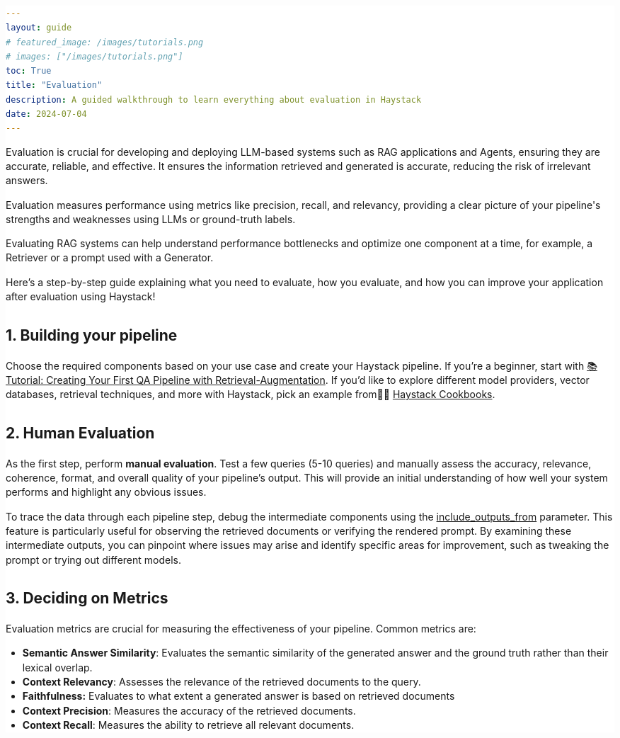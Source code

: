 ```yaml
---
layout: guide
# featured_image: /images/tutorials.png
# images: ["/images/tutorials.png"]
toc: True
title: "Evaluation"
description: A guided walkthrough to learn everything about evaluation in Haystack
date: 2024-07-04
---
```


Evaluation is crucial for developing and deploying LLM-based systems such as RAG applications and Agents, ensuring they are accurate, reliable, and effective. It ensures the information retrieved and generated is accurate, reducing the risk of irrelevant answers. 

Evaluation measures performance using metrics like precision, recall, and relevancy, providing a clear picture of your pipeline's strengths and weaknesses using LLMs or ground-truth labels.

Evaluating RAG systems can help understand performance bottlenecks and optimize one component at a time, for example, a Retriever or a prompt used with a Generator.

Here’s a step-by-step guide explaining what you need to evaluate, how you evaluate, and how you can improve your application after evaluation using Haystack!

## 1. Building your pipeline

Choose the required components based on your use case and create your Haystack pipeline. If you’re a beginner, start with [📚 Tutorial: Creating Your First QA Pipeline with Retrieval-Augmentation](https://haystack.deepset.ai/tutorials/27_first_rag_pipeline). If you’d like to explore different model providers, vector databases, retrieval techniques, and more with Haystack, pick an example from🧑‍🍳 [Haystack Cookbooks](https://github.com/deepset-ai/haystack-cookbook).

## 2. Human Evaluation

As the first step, perform **manual evaluation**. Test a few queries (5-10 queries) and manually assess the accuracy, relevance, coherence, format, and overall quality of your pipeline’s output. This will provide an initial understanding of how well your system performs and highlight any obvious issues.

To trace the data through each pipeline step, debug the intermediate components using the [include_outputs_from](https://docs.haystack.deepset.ai/reference/pipeline-api#pipelinerun) parameter. This feature is particularly useful for observing the retrieved documents or verifying the rendered prompt. By examining these intermediate outputs, you can pinpoint where issues may arise and identify specific areas for improvement, such as tweaking the prompt or trying out different models.

## 3. Deciding on Metrics

Evaluation metrics are crucial for measuring the effectiveness of your pipeline. Common metrics are:

- **Semantic Answer Similarity**: Evaluates the semantic similarity of the generated answer and the ground truth rather than their lexical overlap.
- **Context Relevancy**: Assesses the relevance of the retrieved documents to the query.
- **Faithfulness:** Evaluates to what extent a generated answer is based on retrieved documents
- **Context Precision**: Measures the accuracy of the retrieved documents.
- **Context Recall**: Measures the ability to retrieve all relevant documents.

